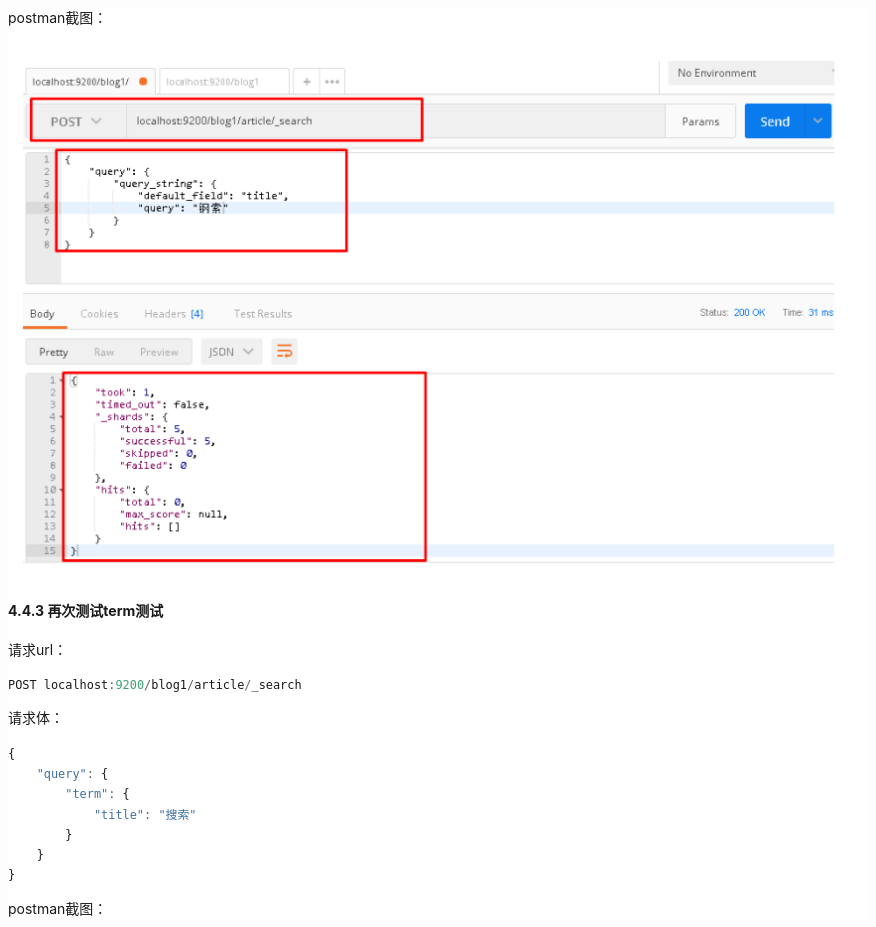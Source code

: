 postman截图：

![1583766210222](assets/1583766210222.png)

#### 4.4.3 再次测试term测试

请求url：

```javascript
POST localhost:9200/blog1/article/_search
```

请求体：

```javascript
{
    "query": {
        "term": {
            "title": "搜索"
        }
    }
}
```

postman截图：


